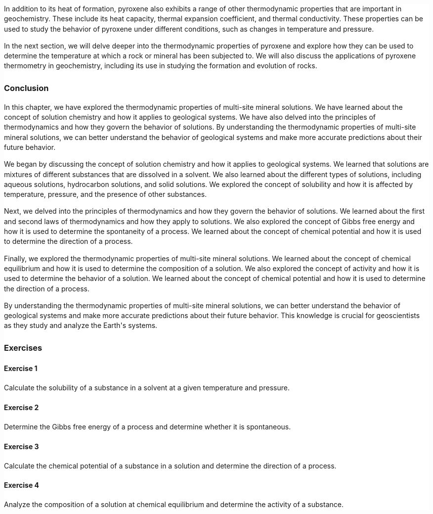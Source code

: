 In addition to its heat of formation, pyroxene also exhibits a range of other thermodynamic properties that are important in geochemistry. These include its heat capacity, thermal expansion coefficient, and thermal conductivity. These properties can be used to study the behavior of pyroxene under different conditions, such as changes in temperature and pressure.

In the next section, we will delve deeper into the thermodynamic properties of pyroxene and explore how they can be used to determine the temperature at which a rock or mineral has been subjected to. We will also discuss the applications of pyroxene thermometry in geochemistry, including its use in studying the formation and evolution of rocks.


### Conclusion
In this chapter, we have explored the thermodynamic properties of multi-site mineral solutions. We have learned about the concept of solution chemistry and how it applies to geological systems. We have also delved into the principles of thermodynamics and how they govern the behavior of solutions. By understanding the thermodynamic properties of multi-site mineral solutions, we can better understand the behavior of geological systems and make more accurate predictions about their future behavior.

We began by discussing the concept of solution chemistry and how it applies to geological systems. We learned that solutions are mixtures of different substances that are dissolved in a solvent. We also learned about the different types of solutions, including aqueous solutions, hydrocarbon solutions, and solid solutions. We explored the concept of solubility and how it is affected by temperature, pressure, and the presence of other substances.

Next, we delved into the principles of thermodynamics and how they govern the behavior of solutions. We learned about the first and second laws of thermodynamics and how they apply to solutions. We also explored the concept of Gibbs free energy and how it is used to determine the spontaneity of a process. We learned about the concept of chemical potential and how it is used to determine the direction of a process.

Finally, we explored the thermodynamic properties of multi-site mineral solutions. We learned about the concept of chemical equilibrium and how it is used to determine the composition of a solution. We also explored the concept of activity and how it is used to determine the behavior of a solution. We learned about the concept of chemical potential and how it is used to determine the direction of a process.

By understanding the thermodynamic properties of multi-site mineral solutions, we can better understand the behavior of geological systems and make more accurate predictions about their future behavior. This knowledge is crucial for geoscientists as they study and analyze the Earth's systems.

### Exercises
#### Exercise 1
Calculate the solubility of a substance in a solvent at a given temperature and pressure.

#### Exercise 2
Determine the Gibbs free energy of a process and determine whether it is spontaneous.

#### Exercise 3
Calculate the chemical potential of a substance in a solution and determine the direction of a process.

#### Exercise 4
Analyze the composition of a solution at chemical equilibrium and determine the activity of a substance.
